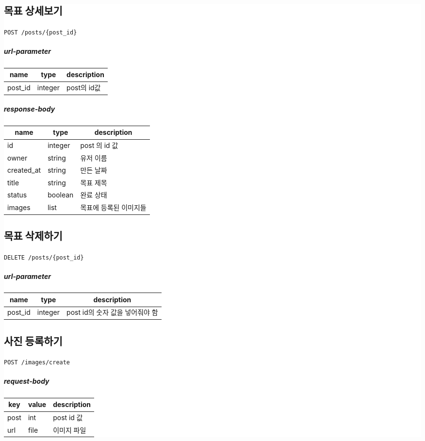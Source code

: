 

## 목표 상세보기

~~~url
POST /posts/{post_id}
~~~

##### url-parameter

| name    | type    | description |
| ------- | ------- | ----------- |
| post_id | integer | post의 id값 |

##### response-body

| name       | type    | description            |
| ---------- | ------- | ---------------------- |
| id         | integer | post 의 id 값          |
| owner      | string  | 유저 이름              |
| created_at | string  | 만든 날짜              |
| title      | string  | 목표 제목              |
| status     | boolean | 완료 상태              |
| images     | list    | 목표에 등록된 이미지들 |



## 목표 삭제하기

~~~url
DELETE /posts/{post_id}
~~~

##### url-parameter

| name    | type    | description                     |
| ------- | ------- | ------------------------------- |
| post_id | integer | post id의 숫자 값을 넣어줘야 함 |



## 사진 등록하기

~~~url
POST /images/create
~~~

##### request-body

| key  | value | description |
| ---- | ----- | ----------- |
| post | int   | post id 값  |
| url  | file  | 이미지 파일 |
